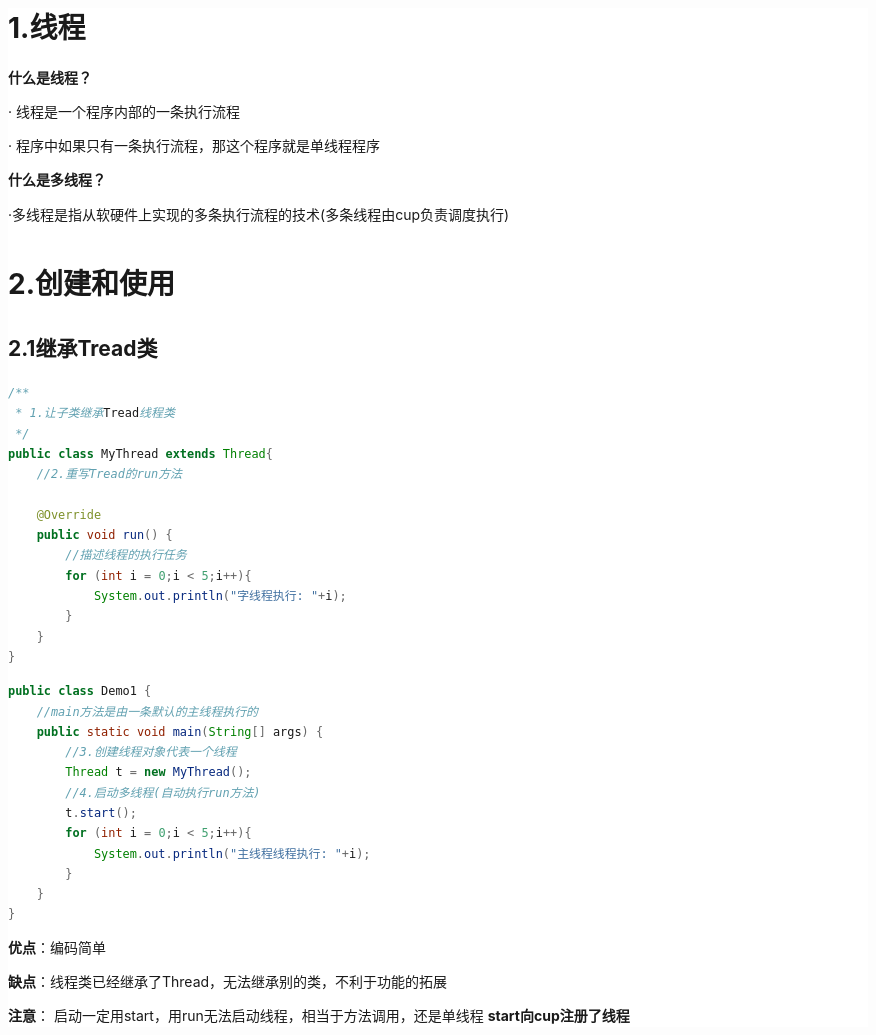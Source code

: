 # 1.线程

**什么是线程？**

· 线程是一个程序内部的一条执行流程

· 程序中如果只有一条执行流程，那这个程序就是单线程程序

**什么是多线程？**

·多线程是指从软硬件上实现的多条执行流程的技术(多条线程由cup负责调度执行)

# 2.创建和使用

## 2.1继承Tread类

```java
/**
 * 1.让子类继承Tread线程类
 */
public class MyThread extends Thread{
    //2.重写Tread的run方法

    @Override
    public void run() {
        //描述线程的执行任务
        for (int i = 0;i < 5;i++){
            System.out.println("字线程执行: "+i);
        }
    }
}
```

```java
public class Demo1 {
    //main方法是由一条默认的主线程执行的
    public static void main(String[] args) {
        //3.创建线程对象代表一个线程
        Thread t = new MyThread();
        //4.启动多线程(自动执行run方法)
        t.start();
        for (int i = 0;i < 5;i++){
            System.out.println("主线程线程执行: "+i);
        }
    }
}
```

**优点**：编码简单

**缺点**：线程类已经继承了Thread，无法继承别的类，不利于功能的拓展 

**注意**：     启动一定用start，用run无法启动线程，相当于方法调用，还是单线程    **start向cup注册了线程**
